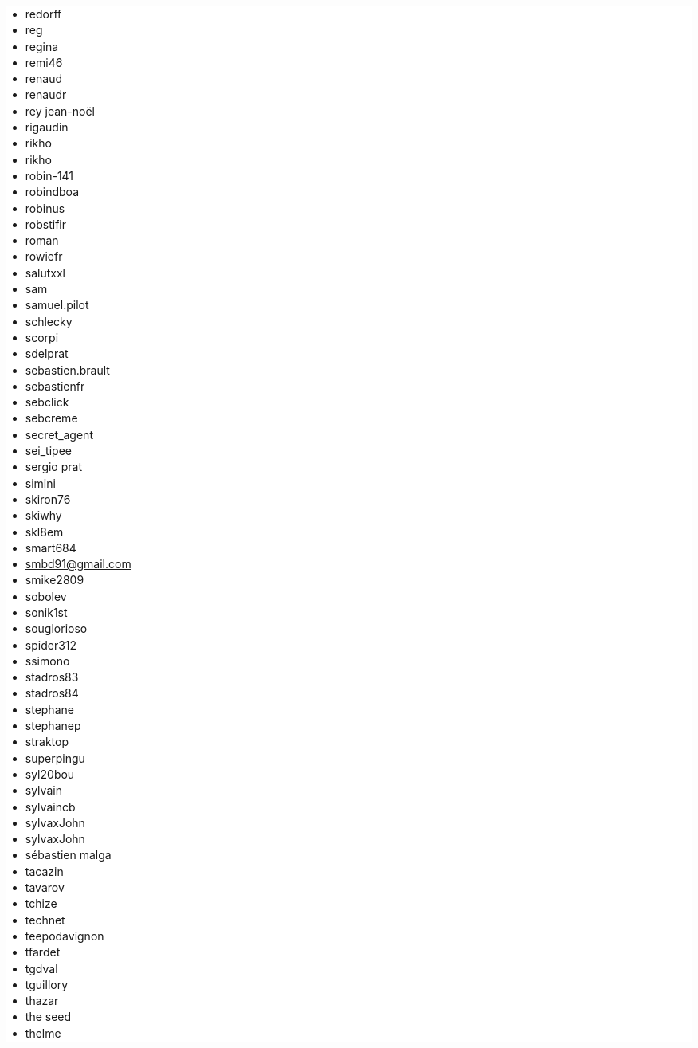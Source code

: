 - redorff
- reg
- regina
- remi46
- renaud
- renaudr
- rey jean-noël
- rigaudin
- rikho
- rikho
- robin-141
- robindboa
- robinus
- robstifir
- roman
- rowiefr
- salutxxl
- sam
- samuel.pilot
- schlecky
- scorpi
- sdelprat
- sebastien.brault
- sebastienfr
- sebclick
- sebcreme
- secret_agent
- sei_tipee
- sergio prat
- simini
- skiron76
- skiwhy
- skl8em
- smart684
- smbd91@gmail.com
- smike2809
- sobolev
- sonik1st
- souglorioso
- spider312
- ssimono
- stadros83
- stadros84
- stephane
- stephanep
- straktop
- superpingu
- syl20bou
- sylvain
- sylvaincb
- sylvaxJohn
- sylvaxJohn
- sébastien malga
- tacazin
- tavarov
- tchize
- technet
- teepodavignon
- tfardet
- tgdval
- tguillory
- thazar
- the seed
- thelme